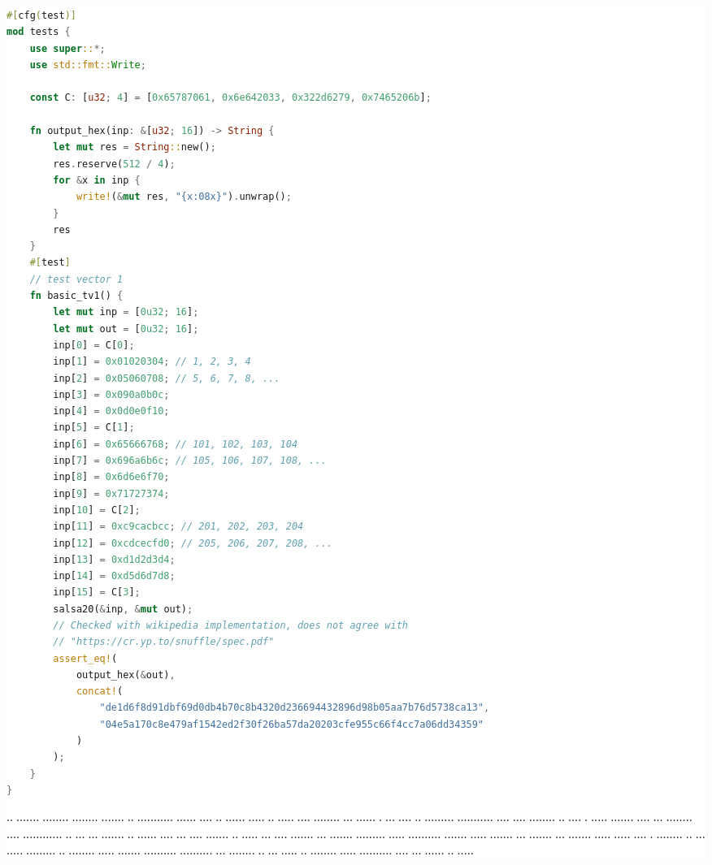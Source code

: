 ```rust
#[cfg(test)]
mod tests {
    use super::*;
    use std::fmt::Write;

    const C: [u32; 4] = [0x65787061, 0x6e642033, 0x322d6279, 0x7465206b];

    fn output_hex(inp: &[u32; 16]) -> String {
        let mut res = String::new();
        res.reserve(512 / 4);
        for &x in inp {
            write!(&mut res, "{x:08x}").unwrap();
        }
        res
    }
    #[test]
    // test vector 1
    fn basic_tv1() {
        let mut inp = [0u32; 16];
        let mut out = [0u32; 16];
        inp[0] = C[0];
        inp[1] = 0x01020304; // 1, 2, 3, 4
        inp[2] = 0x05060708; // 5, 6, 7, 8, ...
        inp[3] = 0x090a0b0c;
        inp[4] = 0x0d0e0f10;
        inp[5] = C[1];
        inp[6] = 0x65666768; // 101, 102, 103, 104
        inp[7] = 0x696a6b6c; // 105, 106, 107, 108, ...
        inp[8] = 0x6d6e6f70;
        inp[9] = 0x71727374;
        inp[10] = C[2];
        inp[11] = 0xc9cacbcc; // 201, 202, 203, 204
        inp[12] = 0xcdcecfd0; // 205, 206, 207, 208, ...
        inp[13] = 0xd1d2d3d4;
        inp[14] = 0xd5d6d7d8;
        inp[15] = C[3];
        salsa20(&inp, &mut out);
        // Checked with wikipedia implementation, does not agree with
        // "https://cr.yp.to/snuffle/spec.pdf"
        assert_eq!(
            output_hex(&out),
            concat!(
                "de1d6f8d91dbf69d0db4b70c8b4320d236694432896d98b05aa7b76d5738ca13",
                "04e5a170c8e479af1542ed2f30f26ba57da20203cfe955c66f4cc7a06dd34359"
            )
        );
    }
}
```

.. ....... ........ ........ ....... .. ........... ...... .... .. ...... ..... .. ..... .... ........ ... ...... . ... .... .. ......... ........... .... .... ........ .. .... . ..... ....... .... ... ........ .... ............ .. ... ... ....... .. ...... .... ... .... ....... .. ..... ... .... ....... ... ....... ......... ..... .......... ....... ..... ....... ... ....... ... ....... ..... ..... .... . ........ .. ... ..... ......... .. ........ ..... ....... .......... .......... ... ........ .. ... ..... .. ........ ..... .......... .... ... ...... .. .....
